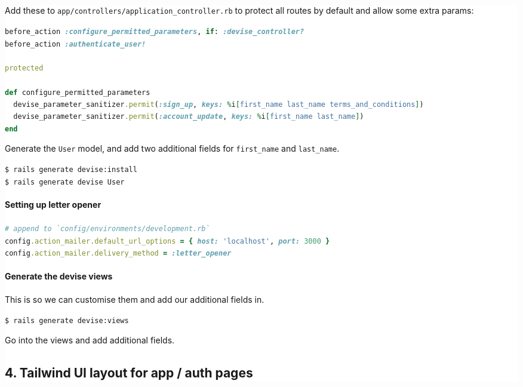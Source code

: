Add these to `app/controllers/application_controller.rb` to protect all routes by default and allow some extra params:

```ruby
before_action :configure_permitted_parameters, if: :devise_controller?
before_action :authenticate_user!

protected

def configure_permitted_parameters
  devise_parameter_sanitizer.permit(:sign_up, keys: %i[first_name last_name terms_and_conditions])
  devise_parameter_sanitizer.permit(:account_update, keys: %i[first_name last_name])
end
```

Generate the `User` model, and add two additional fields for `first_name` and `last_name`.

```sh
$ rails generate devise:install
$ rails generate devise User
```

#### Setting up letter opener

```ruby
# append to `config/environments/development.rb`
config.action_mailer.default_url_options = { host: 'localhost', port: 3000 }
config.action_mailer.delivery_method = :letter_opener
```

#### Generate the devise views

This is so we can customise them and add our additional fields in.

```sh
$ rails generate devise:views
```

Go into the views and add additional fields.

## 4. Tailwind UI layout for app / auth pages
